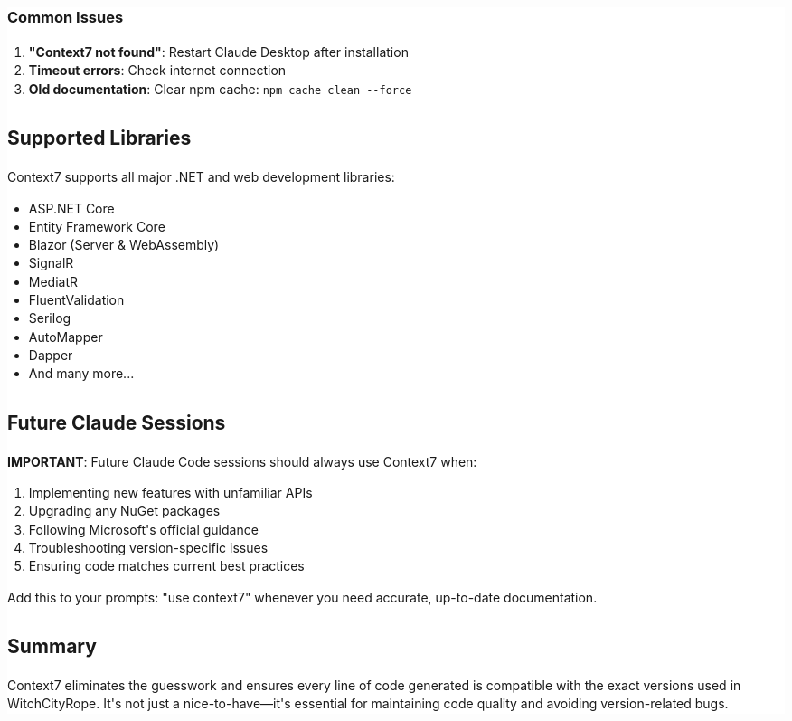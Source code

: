 ### Common Issues

1. **"Context7 not found"**: Restart Claude Desktop after installation
2. **Timeout errors**: Check internet connection
3. **Old documentation**: Clear npm cache: `npm cache clean --force`

## Supported Libraries

Context7 supports all major .NET and web development libraries:
- ASP.NET Core
- Entity Framework Core
- Blazor (Server & WebAssembly)
- SignalR
- MediatR
- FluentValidation
- Serilog
- AutoMapper
- Dapper
- And many more...

## Future Claude Sessions

**IMPORTANT**: Future Claude Code sessions should always use Context7 when:
1. Implementing new features with unfamiliar APIs
2. Upgrading any NuGet packages
3. Following Microsoft's official guidance
4. Troubleshooting version-specific issues
5. Ensuring code matches current best practices

Add this to your prompts: "use context7" whenever you need accurate, up-to-date documentation.

## Summary

Context7 eliminates the guesswork and ensures every line of code generated is compatible with the exact versions used in WitchCityRope. It's not just a nice-to-have—it's essential for maintaining code quality and avoiding version-related bugs.